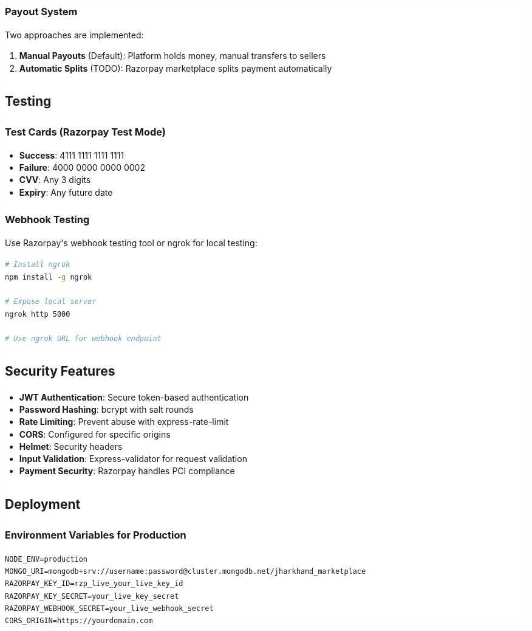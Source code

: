 ### Payout System

Two approaches are implemented:

1. **Manual Payouts** (Default): Platform holds money, manual transfers to sellers
2. **Automatic Splits** (TODO): Razorpay marketplace splits payment automatically

## Testing

### Test Cards (Razorpay Test Mode)

- **Success**: 4111 1111 1111 1111
- **Failure**: 4000 0000 0000 0002
- **CVV**: Any 3 digits
- **Expiry**: Any future date

### Webhook Testing

Use Razorpay's webhook testing tool or ngrok for local testing:

```bash
# Install ngrok
npm install -g ngrok

# Expose local server
ngrok http 5000

# Use ngrok URL for webhook endpoint
```

## Security Features

- **JWT Authentication**: Secure token-based authentication
- **Password Hashing**: bcrypt with salt rounds
- **Rate Limiting**: Prevent abuse with express-rate-limit
- **CORS**: Configured for specific origins
- **Helmet**: Security headers
- **Input Validation**: Express-validator for request validation
- **Payment Security**: Razorpay handles PCI compliance

## Deployment

### Environment Variables for Production

```env
NODE_ENV=production
MONGO_URI=mongodb+srv://username:password@cluster.mongodb.net/jharkhand_marketplace
RAZORPAY_KEY_ID=rzp_live_your_live_key_id
RAZORPAY_KEY_SECRET=your_live_key_secret
RAZORPAY_WEBHOOK_SECRET=your_live_webhook_secret
CORS_ORIGIN=https://yourdomain.com
```
